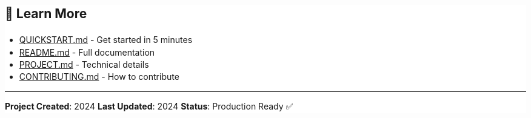 ## 📖 Learn More

- [QUICKSTART.md](QUICKSTART.md) - Get started in 5 minutes
- [README.md](README.md) - Full documentation
- [PROJECT.md](PROJECT.md) - Technical details
- [CONTRIBUTING.md](CONTRIBUTING.md) - How to contribute

---

**Project Created**: 2024
**Last Updated**: 2024
**Status**: Production Ready ✅
